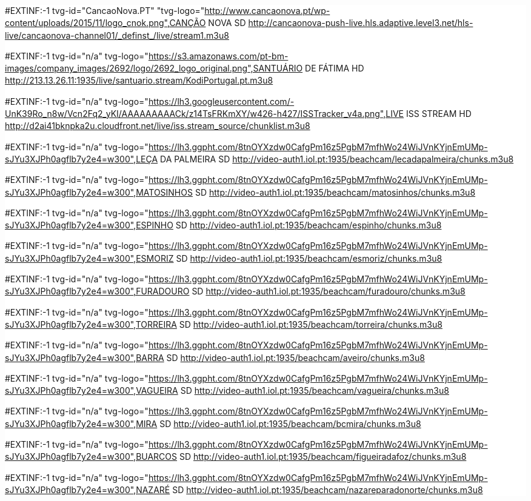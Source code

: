 #EXTINF:-1 tvg-id="CancaoNova.PT" "tvg-logo="http://www.cancaonova.pt/wp-content/uploads/2015/11/logo_cnok.png",CANÇÃO NOVA SD
http://cancaonova-push-live.hls.adaptive.level3.net/hls-live/cancaonova-channel01/_definst_/live/stream1.m3u8

#EXTINF:-1 tvg-id="n/a" tvg-logo="https://s3.amazonaws.com/pt-bm-images/company_images/2692/logo/2692_logo_original.png",SANTUÁRIO DE FÁTIMA HD
http://213.13.26.11:1935/live/santuario.stream/KodiPortugal.pt.m3u8

#EXTINF:-1 tvg-id="n/a" tvg-logo="https://lh3.googleusercontent.com/-UnK39Ro_n8w/Vcn2Fq2_yKI/AAAAAAAAACk/z14TsFRKmXY/w426-h427/ISSTracker_v4a.png",LIVE ISS STREAM HD
http://d2ai41bknpka2u.cloudfront.net/live/iss.stream_source/chunklist.m3u8

#EXTINF:-1 tvg-id="n/a" tvg-logo="https://lh3.ggpht.com/8tnOYXzdw0CafgPm16z5PgbM7mfhWo24WiJVnKYjnEmUMp-sJYu3XJPh0agflb7y2e4=w300",LEÇA DA PALMEIRA SD
http://video-auth1.iol.pt:1935/beachcam/lecadapalmeira/chunks.m3u8

#EXTINF:-1 tvg-id="n/a" tvg-logo="https://lh3.ggpht.com/8tnOYXzdw0CafgPm16z5PgbM7mfhWo24WiJVnKYjnEmUMp-sJYu3XJPh0agflb7y2e4=w300",MATOSINHOS SD
http://video-auth1.iol.pt:1935/beachcam/matosinhos/chunks.m3u8

#EXTINF:-1 tvg-id="n/a" tvg-logo="https://lh3.ggpht.com/8tnOYXzdw0CafgPm16z5PgbM7mfhWo24WiJVnKYjnEmUMp-sJYu3XJPh0agflb7y2e4=w300",ESPINHO SD
http://video-auth1.iol.pt:1935/beachcam/espinho/chunks.m3u8

#EXTINF:-1 tvg-id="n/a" tvg-logo="https://lh3.ggpht.com/8tnOYXzdw0CafgPm16z5PgbM7mfhWo24WiJVnKYjnEmUMp-sJYu3XJPh0agflb7y2e4=w300",ESMORIZ SD
http://video-auth1.iol.pt:1935/beachcam/esmoriz/chunks.m3u8

#EXTINF:-1 tvg-id="n/a" tvg-logo="https://lh3.ggpht.com/8tnOYXzdw0CafgPm16z5PgbM7mfhWo24WiJVnKYjnEmUMp-sJYu3XJPh0agflb7y2e4=w300",FURADOURO SD
http://video-auth1.iol.pt:1935/beachcam/furadouro/chunks.m3u8

#EXTINF:-1 tvg-id="n/a" tvg-logo="https://lh3.ggpht.com/8tnOYXzdw0CafgPm16z5PgbM7mfhWo24WiJVnKYjnEmUMp-sJYu3XJPh0agflb7y2e4=w300",TORREIRA SD
http://video-auth1.iol.pt:1935/beachcam/torreira/chunks.m3u8

#EXTINF:-1 tvg-id="n/a" tvg-logo="https://lh3.ggpht.com/8tnOYXzdw0CafgPm16z5PgbM7mfhWo24WiJVnKYjnEmUMp-sJYu3XJPh0agflb7y2e4=w300",BARRA SD
http://video-auth1.iol.pt:1935/beachcam/aveiro/chunks.m3u8

#EXTINF:-1 tvg-id="n/a" tvg-logo="https://lh3.ggpht.com/8tnOYXzdw0CafgPm16z5PgbM7mfhWo24WiJVnKYjnEmUMp-sJYu3XJPh0agflb7y2e4=w300",VAGUEIRA SD
http://video-auth1.iol.pt:1935/beachcam/vagueira/chunks.m3u8

#EXTINF:-1 tvg-id="n/a" tvg-logo="https://lh3.ggpht.com/8tnOYXzdw0CafgPm16z5PgbM7mfhWo24WiJVnKYjnEmUMp-sJYu3XJPh0agflb7y2e4=w300",MIRA SD
http://video-auth1.iol.pt:1935/beachcam/bcmira/chunks.m3u8

#EXTINF:-1 tvg-id="n/a" tvg-logo="https://lh3.ggpht.com/8tnOYXzdw0CafgPm16z5PgbM7mfhWo24WiJVnKYjnEmUMp-sJYu3XJPh0agflb7y2e4=w300",BUARCOS SD
http://video-auth1.iol.pt:1935/beachcam/figueiradafoz/chunks.m3u8

#EXTINF:-1 tvg-id="n/a" tvg-logo="https://lh3.ggpht.com/8tnOYXzdw0CafgPm16z5PgbM7mfhWo24WiJVnKYjnEmUMp-sJYu3XJPh0agflb7y2e4=w300",NAZARÉ SD
http://video-auth1.iol.pt:1935/beachcam/nazareparadonorte/chunks.m3u8
